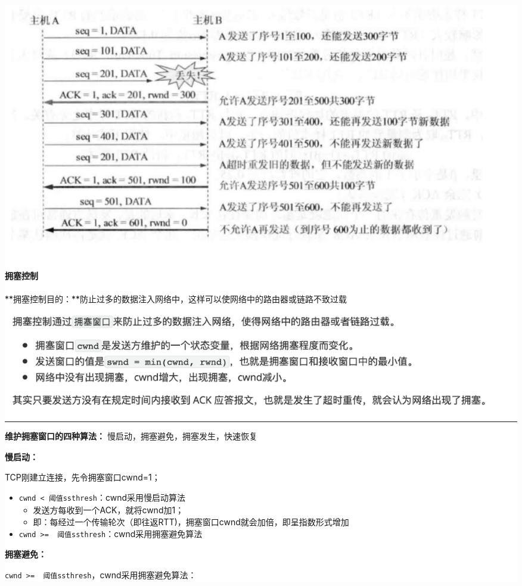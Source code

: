 ![image-20250715094540305](./assets/image-20250715094540305.png)

####  拥塞控制

**拥塞控制目的：**防止过多的数据注入网络中，这样可以使网络中的路由器或链路不致过载

![image-20250715094936305](./assets/image-20250715094936305.png)

****

**维护拥塞窗口的四种算法：** 慢启动，拥塞避免，拥塞发生，快速恢复

**慢启动：**

TCP刚建立连接，先令拥塞窗口cwnd=1；

- `cwnd < 阈值ssthresh`：cwnd采用慢启动算法
  - 发送方每收到一个ACK，就将cwnd加1；
  - 即：每经过一个传输轮次（即往返RTT)，拥塞窗口cwnd就会加倍，即呈指数形式增加
- `cwnd >=  阈值ssthresh`：cwnd采用拥塞避免算法

**拥塞避免：**

`cwnd >=  阈值ssthresh`，cwnd采用拥塞避免算法：
